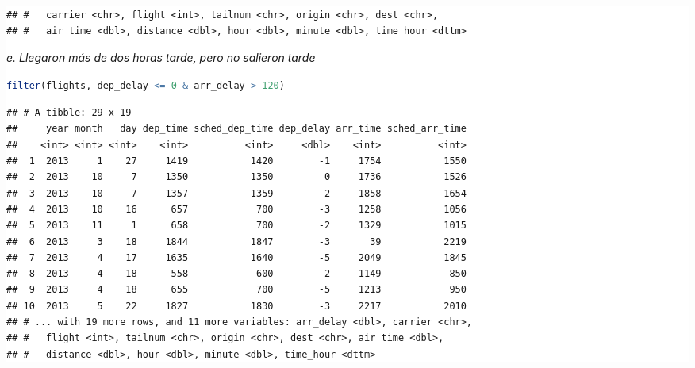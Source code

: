     ## #   carrier <chr>, flight <int>, tailnum <chr>, origin <chr>, dest <chr>,
    ## #   air_time <dbl>, distance <dbl>, hour <dbl>, minute <dbl>, time_hour <dttm>

*e. Llegaron más de dos horas tarde, pero no salieron tarde*

``` r
filter(flights, dep_delay <= 0 & arr_delay > 120)
```

    ## # A tibble: 29 x 19
    ##     year month   day dep_time sched_dep_time dep_delay arr_time sched_arr_time
    ##    <int> <int> <int>    <int>          <int>     <dbl>    <int>          <int>
    ##  1  2013     1    27     1419           1420        -1     1754           1550
    ##  2  2013    10     7     1350           1350         0     1736           1526
    ##  3  2013    10     7     1357           1359        -2     1858           1654
    ##  4  2013    10    16      657            700        -3     1258           1056
    ##  5  2013    11     1      658            700        -2     1329           1015
    ##  6  2013     3    18     1844           1847        -3       39           2219
    ##  7  2013     4    17     1635           1640        -5     2049           1845
    ##  8  2013     4    18      558            600        -2     1149            850
    ##  9  2013     4    18      655            700        -5     1213            950
    ## 10  2013     5    22     1827           1830        -3     2217           2010
    ## # ... with 19 more rows, and 11 more variables: arr_delay <dbl>, carrier <chr>,
    ## #   flight <int>, tailnum <chr>, origin <chr>, dest <chr>, air_time <dbl>,
    ## #   distance <dbl>, hour <dbl>, minute <dbl>, time_hour <dttm>
